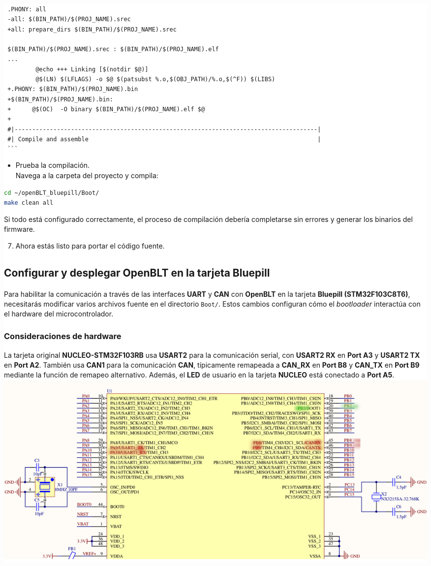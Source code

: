      .PHONY: all
     -all: $(BIN_PATH)/$(PROJ_NAME).srec
     +all: prepare_dirs $(BIN_PATH)/$(PROJ_NAME).srec 
     
     $(BIN_PATH)/$(PROJ_NAME).srec : $(BIN_PATH)/$(PROJ_NAME).elf
     ...
             @echo +++ Linking [$(notdir $@)]
             @$(LN) $(LFLAGS) -o $@ $(patsubst %.o,$(OBJ_PATH)/%.o,$(^F)) $(LIBS)
     +.PHONY: $(BIN_PATH)/$(PROJ_NAME).bin
     +$(BIN_PATH)/$(PROJ_NAME).bin:
     +      @$(OC)  -O binary $(BIN_PATH)/$(PROJ_NAME).elf $@
     +
     #|--------------------------------------------------------------------------------------|
     #| Compile and assemble                                                                 |     
     ```  
   - Prueba la compilación.    
   Navega a la carpeta del proyecto y compila:
   ```bash 
   cd ~/openBLT_bluepill/Boot/
   make clean all
   ```    
   Si todo está configurado correctamente, el proceso de compilación debería completarse sin errores y generar los binarios del firmware.

7. Ahora estás listo para portar el código fuente.

## Configurar y desplegar OpenBLT en la tarjeta Bluepill

Para habilitar la comunicación a través de las interfaces **UART** y **CAN** con **OpenBLT** en la tarjeta **Bluepill (STM32F103C8T6)**, necesitarás modificar varios archivos fuente en el directorio `Boot/`. Estos cambios configuran cómo el *bootloader* interactúa con el hardware del microcontrolador.

### Consideraciones de hardware
La tarjeta original **NUCLEO-STM32F103RB** usa **USART2** para la comunicación serial, con **USART2 RX** en **Port A3** y **USART2 TX** en **Port A2**. También usa **CAN1** para la comunicación **CAN**, típicamente remapeada a **CAN_RX** en **Port B8** y **CAN_TX** en **Port B9** mediante la función de remapeo alternativo. Además, el **LED** de usuario en la tarjeta **NUCLEO** está conectado a **Port A5**.     
 <img  src="https://raw.githubusercontent.com/razielgdn/risingembeddedmx/site/assets/images/openblt/schematic-f103c8t6.jpg"/>   
 